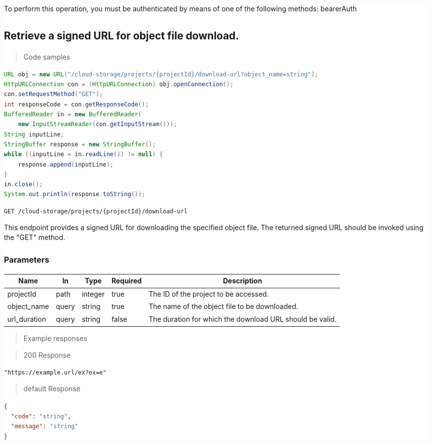 <aside class="warning">
To perform this operation, you must be authenticated by means of one of the following methods:
bearerAuth
</aside>

## Retrieve a signed URL for object file download.

> Code samples

```java
URL obj = new URL("/cloud-storage/projects/{projectId}/download-url?object_name=string");
HttpURLConnection con = (HttpURLConnection) obj.openConnection();
con.setRequestMethod("GET");
int responseCode = con.getResponseCode();
BufferedReader in = new BufferedReader(
    new InputStreamReader(con.getInputStream()));
String inputLine;
StringBuffer response = new StringBuffer();
while ((inputLine = in.readLine()) != null) {
    response.append(inputLine);
}
in.close();
System.out.println(response.toString());

```

`GET /cloud-storage/projects/{projectId}/download-url`

This endpoint provides a signed URL for downloading the specified object file.
The returned signed URL should be invoked using the "GET" method.

<h3 id="retrieve-a-signed-url-for-object-file-download.-parameters">Parameters</h3>

|Name|In|Type|Required|Description|
|---|---|---|---|---|
|projectId|path|integer|true|The ID of the project to be accessed.|
|object_name|query|string|true|The name of the object file to be downloaded.|
|url_duration|query|string|false|The duration for which the download URL should be valid.|

> Example responses

> 200 Response

```
"https://example.url/ex?ex=e"
```

> default Response

```json
{
  "code": "string",
  "message": "string"
}
```
